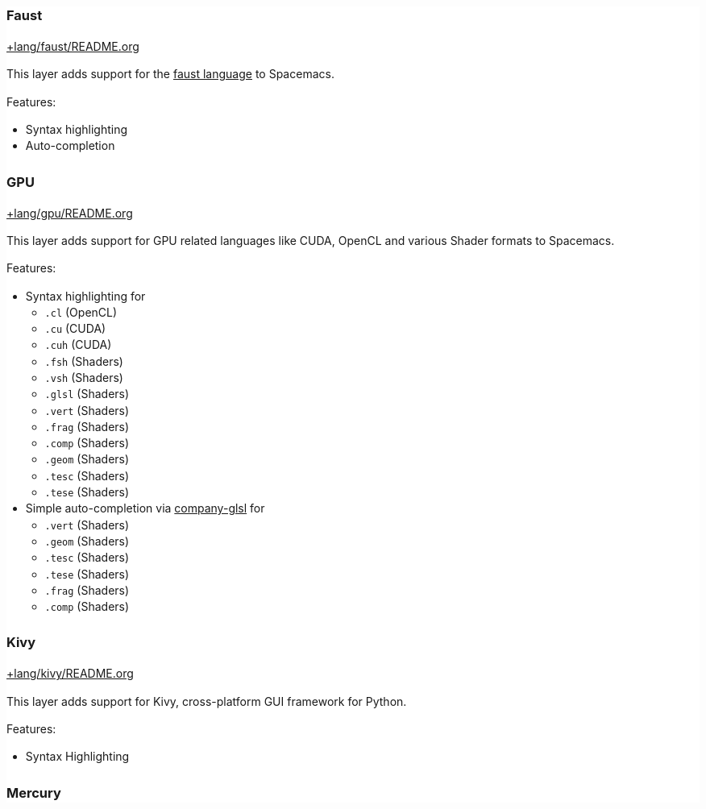 ### Faust

[+lang/faust/README.org](+lang/faust/README.org)

This layer adds support for the [faust
language](https://en.wikipedia.org/wiki/FAUST_(programming_language)) to
Spacemacs.

Features:

-   Syntax highlighting
-   Auto-completion

### GPU

[+lang/gpu/README.org](+lang/gpu/README.org)

This layer adds support for GPU related languages like CUDA, OpenCL and
various Shader formats to Spacemacs.

Features:

-   Syntax highlighting for
    -   `.cl` (OpenCL)
    -   `.cu` (CUDA)
    -   `.cuh` (CUDA)
    -   `.fsh` (Shaders)
    -   `.vsh` (Shaders)
    -   `.glsl` (Shaders)
    -   `.vert` (Shaders)
    -   `.frag` (Shaders)
    -   `.comp` (Shaders)
    -   `.geom` (Shaders)
    -   `.tesc` (Shaders)
    -   `.tese` (Shaders)
-   Simple auto-completion via
    [company-glsl](https://github.com/Kaali/company-glsl) for
    -   `.vert` (Shaders)
    -   `.geom` (Shaders)
    -   `.tesc` (Shaders)
    -   `.tese` (Shaders)
    -   `.frag` (Shaders)
    -   `.comp` (Shaders)

### Kivy

[+lang/kivy/README.org](+lang/kivy/README.org)

This layer adds support for Kivy, cross-platform GUI framework for
Python.

Features:

-   Syntax Highlighting

### Mercury
